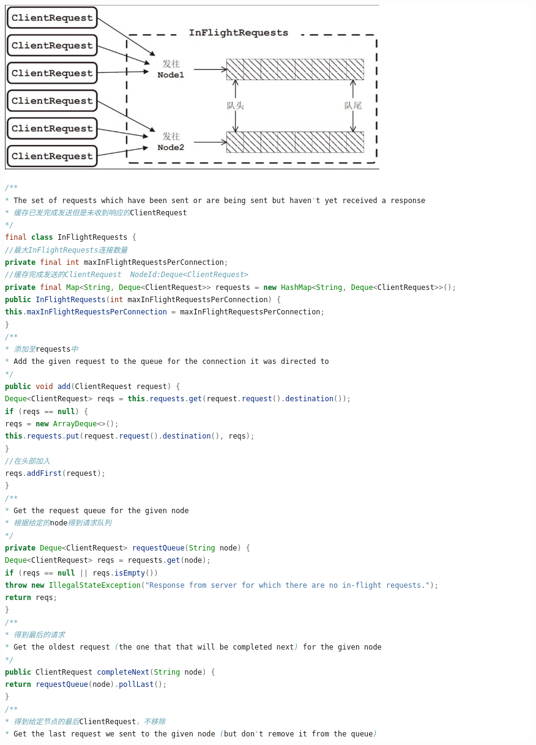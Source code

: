 ![图片](./img/inFlightRequest.jpg)

```java
/** 
* The set of requests which have been sent or are being sent but haven't yet received a response 
* 缓存已发完成发送但是未收到响应的ClientRequest 
*/ 
final class InFlightRequests { 
//最大InFlightRequests连接数量 
private final int maxInFlightRequestsPerConnection; 
//缓存完成发送的ClientRequest  NodeId:Deque<ClientRequest> 
private final Map<String, Deque<ClientRequest>> requests = new HashMap<String, Deque<ClientRequest>>(); 
public InFlightRequests(int maxInFlightRequestsPerConnection) { 
this.maxInFlightRequestsPerConnection = maxInFlightRequestsPerConnection; 
} 
/** 
* 添加至requests中 
* Add the given request to the queue for the connection it was directed to 
*/ 
public void add(ClientRequest request) { 
Deque<ClientRequest> reqs = this.requests.get(request.request().destination()); 
if (reqs == null) { 
reqs = new ArrayDeque<>(); 
this.requests.put(request.request().destination(), reqs); 
} 
//在头部加入 
reqs.addFirst(request); 
} 
/** 
* Get the request queue for the given node 
* 根据给定的node得到请求队列 
*/ 
private Deque<ClientRequest> requestQueue(String node) { 
Deque<ClientRequest> reqs = requests.get(node); 
if (reqs == null || reqs.isEmpty()) 
throw new IllegalStateException("Response from server for which there are no in-flight requests."); 
return reqs; 
} 
/** 
* 得到最后的请求 
* Get the oldest request (the one that that will be completed next) for the given node 
*/ 
public ClientRequest completeNext(String node) { 
return requestQueue(node).pollLast(); 
} 
/** 
* 得到给定节点的最后ClientRequest，不移除 
* Get the last request we sent to the given node (but don't remove it from the queue) 
```